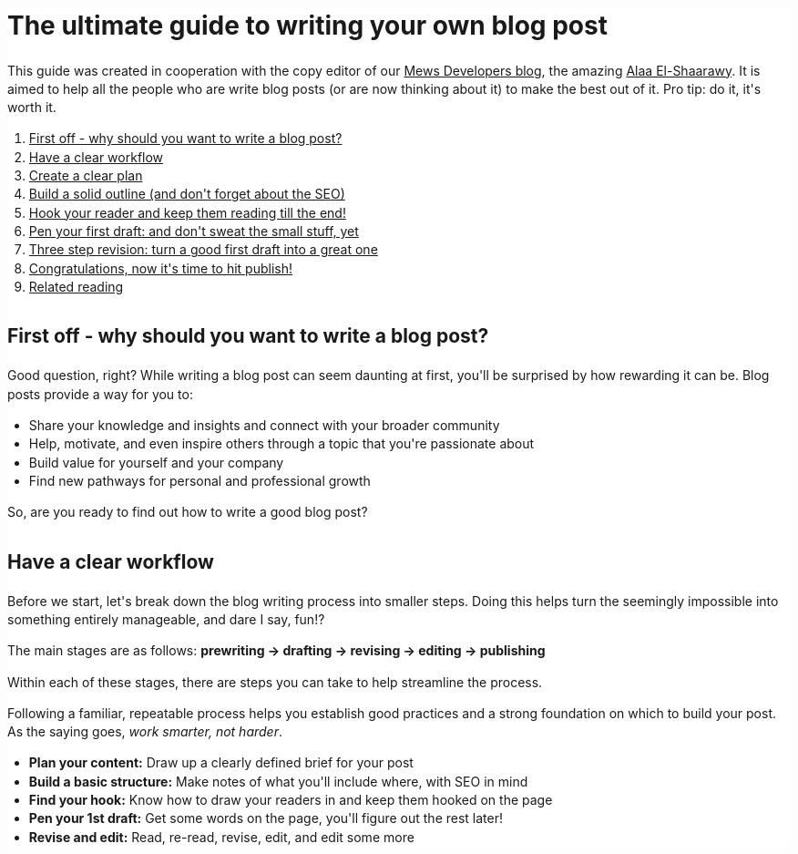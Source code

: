 # The ultimate guide to writing your own blog post

This guide was created in cooperation with the copy editor of our [Mews Developers blog](developers.mews.com/blog), the amazing [Alaa El-Shaarawy](https://www.linkedin.com/in/alaa-elshaarawi/). It is aimed to help all the people who are write blog posts (or are now thinking about it) to make the best out of it. 
Pro tip: do it, it's worth it.


1.  [First off - why should you want to write a blog post?](https://github.com/MewsSystems/developers/new/master#first-off---why-should-you-want-to-write-a-blog-post)
2.  [Have a clear workflow](https://github.com/MewsSystems/developers/new/master#have-a-clear-workflow)
3.  [Create a clear plan](https://github.com/MewsSystems/developers/new/master#create-a-clear-plan)
4.  [Build a solid outline (and don't forget about the SEO)](https://github.com/MewsSystems/developers/new/master#build-a-solid-outline-and-dont-forget-about-seo)
5.  [Hook your reader and keep them reading till the end!](https://github.com/MewsSystems/developers/new/master#hook-your-reader-and-keep-them-reading-till-the-end)
6.  [Pen your first draft: and don't sweat the small stuff, yet](https://github.com/MewsSystems/developers/new/master#pen-your-first-draft-and-dont-sweat-the-small-stuff-yet)
7.  [Three step revision: turn a good first draft into a great one](https://github.com/MewsSystems/developers/new/master#three-step-revision-turn-a-good-first-draft-into-a-great-one)
8.  [Congratulations, now it's time to hit publish!](https://github.com/MewsSystems/developers/new/master#congratulations-now-its-time-to-hit-publish)
9.  [Related reading](https://github.com/MewsSystems/developers/new/master#related-reading)

## First off - why should you want to write a blog post?

Good question, right? While writing a blog post can seem daunting at first, you'll be surprised by how rewarding it can be. Blog posts provide a way for you to:

-   Share your knowledge and insights and connect with your broader community
-   Help, motivate, and even inspire others through a topic that you're passionate about
-   Build value for yourself and your company
-   Find new pathways for personal and professional growth

So, are you ready to find out how to write a good blog post?

## Have a clear workflow

Before we start, let's break down the blog writing process into smaller steps. Doing this helps turn the seemingly impossible into something entirely manageable, and dare I say, fun!? 

The main stages are as follows: **prewriting → drafting → revising → editing → publishing**

Within each of these stages, there are steps you can take to help streamline the process. 

Following a familiar, repeatable process helps you establish good practices and a strong foundation on which to build your post. As the saying goes, *work smarter, not harder*.

-   **Plan your content:** Draw up a clearly defined brief for your post 
-   **Build a basic structure:** Make notes of what you'll include where, with SEO in mind
-   **Find your hook:** Know how to draw your readers in and keep them hooked on the page
-   **Pen your 1st draft:** Get some words on the page, you'll figure out the rest later!
-   **Revise and edit:** Read, re-read, revise, edit, and edit some more
